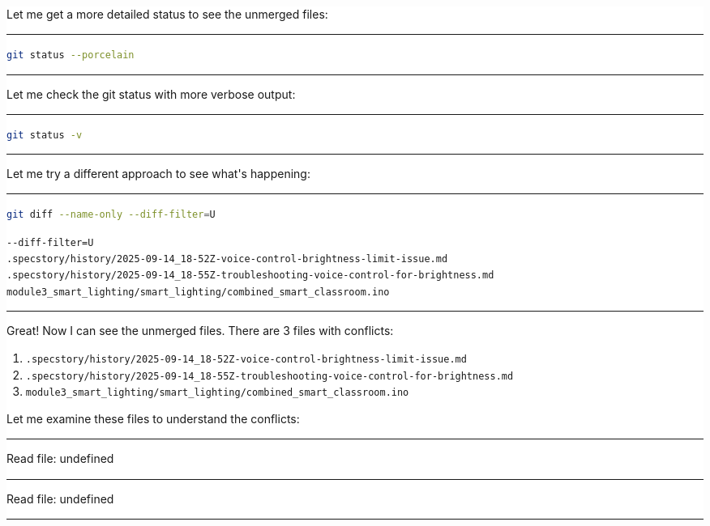 
Let me get a more detailed status to see the unmerged files:


---

```bash
git status --porcelain
```

---

Let me check the git status with more verbose output:


---

```bash
git status -v
```

---

Let me try a different approach to see what's happening:


---

```bash
git diff --name-only --diff-filter=U
```

```
--diff-filter=U                                             
.specstory/history/2025-09-14_18-52Z-voice-control-brightness-limit-issue.md                                            
.specstory/history/2025-09-14_18-55Z-troubleshooting-voice-control-for-brightness.md                                    
module3_smart_lighting/smart_lighting/combined_smart_classroom.ino                                                      
```

---

Great! Now I can see the unmerged files. There are 3 files with conflicts:
1. `.specstory/history/2025-09-14_18-52Z-voice-control-brightness-limit-issue.md`
2. `.specstory/history/2025-09-14_18-55Z-troubleshooting-voice-control-for-brightness.md`
3. `module3_smart_lighting/smart_lighting/combined_smart_classroom.ino`

Let me examine these files to understand the conflicts:


---

Read file: undefined

---

Read file: undefined

---
